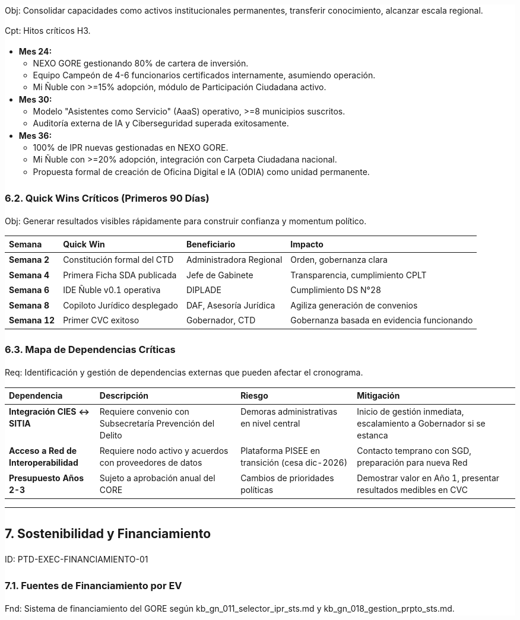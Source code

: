 Obj: Consolidar capacidades como activos institucionales permanentes, transferir conocimiento, alcanzar escala regional.

Cpt: Hitos críticos H3.

- **Mes 24:**
  - NEXO GORE gestionando 80% de cartera de inversión.
  - Equipo Campeón de 4-6 funcionarios certificados internamente, asumiendo operación.
  - Mi Ñuble con >=15% adopción, módulo de Participación Ciudadana activo.
- **Mes 30:**
  - Modelo "Asistentes como Servicio" (AaaS) operativo, >=8 municipios suscritos.
  - Auditoría externa de IA y Ciberseguridad superada exitosamente.
- **Mes 36:**
  - 100% de IPR nuevas gestionadas en NEXO GORE.
  - Mi Ñuble con >=20% adopción, integración con Carpeta Ciudadana nacional.
  - Propuesta formal de creación de Oficina Digital e IA (ODIA) como unidad permanente.

### 6.2. Quick Wins Críticos (Primeros 90 Días)

Obj: Generar resultados visibles rápidamente para construir confianza y momentum político.

| Semana | Quick Win | Beneficiario | Impacto |
|:---|:---|:---|:---|
| **Semana 2** | Constitución formal del CTD | Administradora Regional | Orden, gobernanza clara |
| **Semana 4** | Primera Ficha SDA publicada | Jefe de Gabinete | Transparencia, cumplimiento CPLT |
| **Semana 6** | IDE Ñuble v0.1 operativa | DIPLADE | Cumplimiento DS N°28 |
| **Semana 8** | Copiloto Jurídico desplegado | DAF, Asesoría Jurídica | Agiliza generación de convenios |
| **Semana 12** | Primer CVC exitoso | Gobernador, CTD | Gobernanza basada en evidencia funcionando |

### 6.3. Mapa de Dependencias Críticas

Req: Identificación y gestión de dependencias externas que pueden afectar el cronograma.

| Dependencia | Descripción | Riesgo | Mitigación |
|:---|:---|:---|:---|
| **Integración CIES ↔ SITIA** | Requiere convenio con Subsecretaría Prevención del Delito | Demoras administrativas en nivel central | Inicio de gestión inmediata, escalamiento a Gobernador si se estanca |
| **Acceso a Red de Interoperabilidad** | Requiere nodo activo y acuerdos con proveedores de datos | Plataforma PISEE en transición (cesa dic-2026) | Contacto temprano con SGD, preparación para nueva Red |
| **Presupuesto Años 2-3** | Sujeto a aprobación anual del CORE | Cambios de prioridades políticas | Demostrar valor en Año 1, presentar resultados medibles en CVC |

---

## 7. Sostenibilidad y Financiamiento

ID: PTD-EXEC-FINANCIAMIENTO-01

### 7.1. Fuentes de Financiamiento por EV

Fnd: Sistema de financiamiento del GORE según kb_gn_011_selector_ipr_sts.md y kb_gn_018_gestion_prpto_sts.md.
